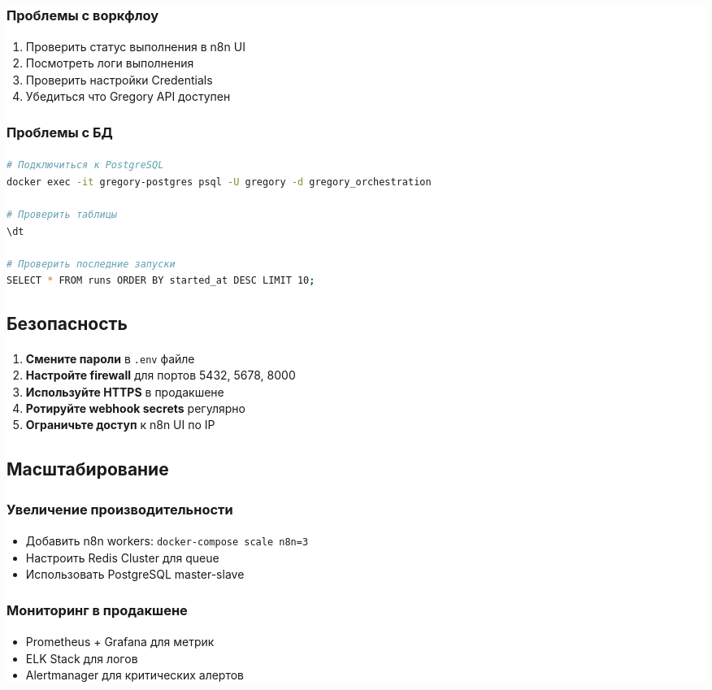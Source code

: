 ### Проблемы с воркфлоу
1. Проверить статус выполнения в n8n UI
2. Посмотреть логи выполнения
3. Проверить настройки Credentials
4. Убедиться что Gregory API доступен

### Проблемы с БД
```bash
# Подключиться к PostgreSQL
docker exec -it gregory-postgres psql -U gregory -d gregory_orchestration

# Проверить таблицы
\dt

# Проверить последние запуски
SELECT * FROM runs ORDER BY started_at DESC LIMIT 10;
```

## Безопасность

1. **Смените пароли** в `.env` файле
2. **Настройте firewall** для портов 5432, 5678, 8000
3. **Используйте HTTPS** в продакшене
4. **Ротируйте webhook secrets** регулярно
5. **Ограничьте доступ** к n8n UI по IP

## Масштабирование

### Увеличение производительности
- Добавить n8n workers: `docker-compose scale n8n=3`
- Настроить Redis Cluster для queue
- Использовать PostgreSQL master-slave

### Мониторинг в продакшене
- Prometheus + Grafana для метрик
- ELK Stack для логов
- Alertmanager для критических алертов

